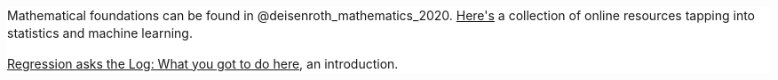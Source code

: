 Mathematical foundations can be found in @deisenroth_mathematics_2020. [Here's](https://data-se.netlify.app/2022/06/13/free-resources-for-aspiring-data-adepts/) a collection of online resources tapping into statistics and machine learning.

[Regression asks the Log: What you got to do here](file:///Users/sebastiansaueruser/github-repos/sesa-blog/static/slides/Log-Log-Regression/Log-Log-Regression.html#1), an introduction.


